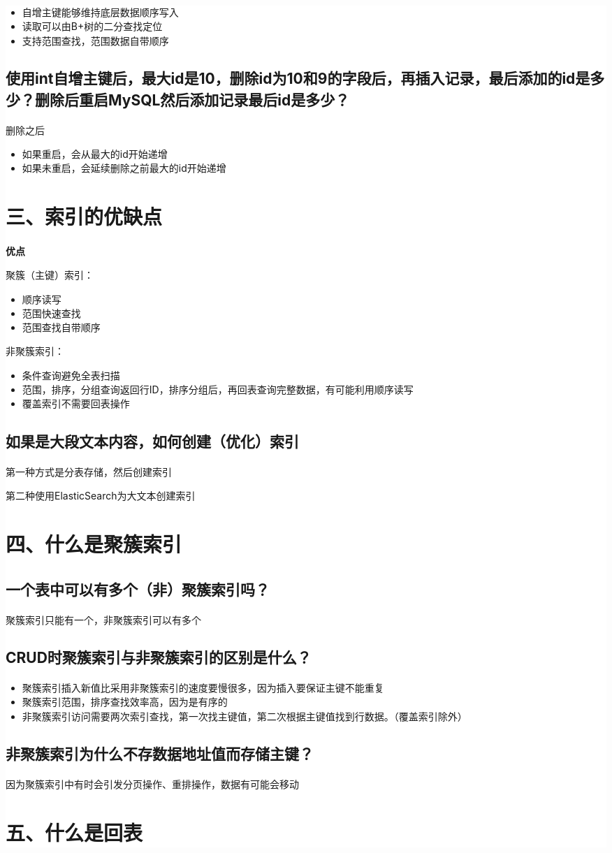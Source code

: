 * 自增主键能够维持底层数据顺序写入
* 读取可以由B+树的二分查找定位
* 支持范围查找，范围数据自带顺序

## 使用int自增主键后，最大id是10，删除id为10和9的字段后，再插入记录，最后添加的id是多少？删除后重启MySQL然后添加记录最后id是多少？

删除之后

* 如果重启，会从最大的id开始递增
* 如果未重启，会延续删除之前最大的id开始递增

# 三、索引的优缺点

**优点**

聚簇（主键）索引：

* 顺序读写
* 范围快速查找
* 范围查找自带顺序

非聚簇索引：

* 条件查询避免全表扫描
* 范围，排序，分组查询返回行ID，排序分组后，再回表查询完整数据，有可能利用顺序读写
* 覆盖索引不需要回表操作

## 如果是大段文本内容，如何创建（优化）索引

第一种方式是分表存储，然后创建索引

第二种使用ElasticSearch为大文本创建索引

# 四、什么是聚簇索引

## 一个表中可以有多个（非）聚簇索引吗？

聚簇索引只能有一个，非聚簇索引可以有多个

## CRUD时聚簇索引与非聚簇索引的区别是什么？

* 聚簇索引插入新值比采用非聚簇索引的速度要慢很多，因为插入要保证主键不能重复
* 聚簇索引范围，排序查找效率高，因为是有序的
* 非聚簇索引访问需要两次索引查找，第一次找主键值，第二次根据主键值找到行数据。（覆盖索引除外）

## 非聚簇索引为什么不存数据地址值而存储主键？

因为聚簇索引中有时会引发分页操作、重排操作，数据有可能会移动

# 五、什么是回表
